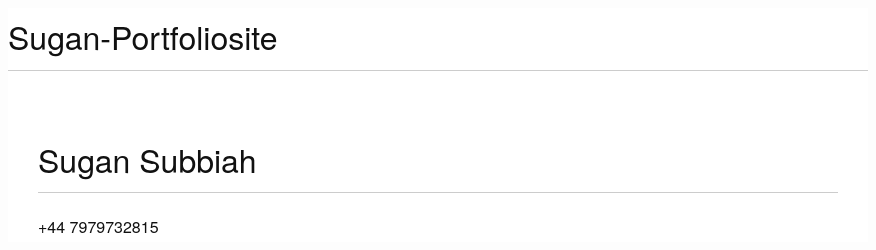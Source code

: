 # Sugan-Portfoliosite
<!DOCTYPE html>
<html lang="en">
<head>
  <meta charset="UTF-8">
  <meta name="viewport" content="width=device-width, initial-scale=1.0">
  <title>Sugan Subbiah - Portfolio</title>
  <style>
    body {
      background-color: #fff;
      color: #111;
      font-family: 'Helvetica Neue', Helvetica, Arial, sans-serif;
      margin: 0;
      padding: 0;
      line-height: 1.8;
    }
    .container {
      max-width: 800px;
      margin: 60px auto;
      padding: 0 20px;
    }
    h1, h2 {
      font-weight: normal;
      border-bottom: 1px solid #ccc;
      padding-bottom: 4px;
      margin-bottom: 20px;
    }
    h1 {
      font-size: 32px;
      margin-top: 0;
    }
    h2 {
      font-size: 20px;
      margin-top: 40px;
    }
    p, ul {
      font-size: 16px;
    }
    ul {
      padding-left: 20px;
    }
    .contact {
      margin-bottom: 40px;
    }
    .section {
      margin-bottom: 40px;
    }
    .section-title {
      font-weight: bold;
      font-size: 18px;
      margin-top: 24px;
    }
    .subsection {
      margin-bottom: 10px;
    }
  </style>
</head>
<body>
  <div class="container">
    <h1>Sugan Subbiah</h1>
    <div class="contact">
      <p>+44 7979732815<br>